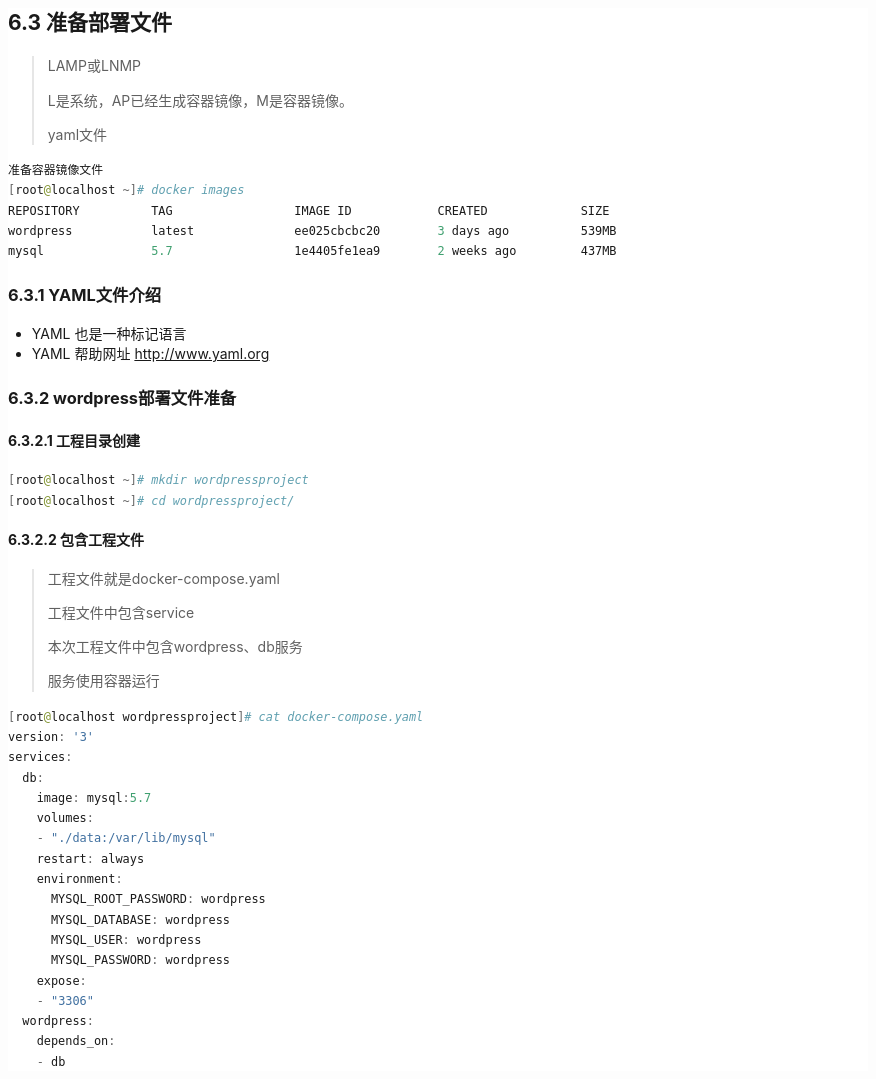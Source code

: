 

## 6.3 准备部署文件

> LAMP或LNMP
>
> L是系统，AP已经生成容器镜像，M是容器镜像。
>
> yaml文件

~~~powershell
准备容器镜像文件
[root@localhost ~]# docker images
REPOSITORY          TAG                 IMAGE ID            CREATED             SIZE
wordpress           latest              ee025cbcbc20        3 days ago          539MB
mysql               5.7                 1e4405fe1ea9        2 weeks ago         437MB
~~~



### 6.3.1 YAML文件介绍

- YAML 也是一种标记语言
- YAML 帮助网址 http://www.yaml.org



### 6.3.2 wordpress部署文件准备

#### 6.3.2.1 工程目录创建



~~~powershell
[root@localhost ~]# mkdir wordpressproject
[root@localhost ~]# cd wordpressproject/
~~~



#### 6.3.2.2 包含工程文件

> 工程文件就是docker-compose.yaml
>
> 工程文件中包含service
>
> 本次工程文件中包含wordpress、db服务
>
> 服务使用容器运行



~~~powershell
[root@localhost wordpressproject]# cat docker-compose.yaml
version: '3'
services:
  db:
    image: mysql:5.7
    volumes:
    - "./data:/var/lib/mysql"
    restart: always
    environment:
      MYSQL_ROOT_PASSWORD: wordpress
      MYSQL_DATABASE: wordpress
      MYSQL_USER: wordpress
      MYSQL_PASSWORD: wordpress
    expose:
    - "3306"
  wordpress:
    depends_on:
    - db
~~~
